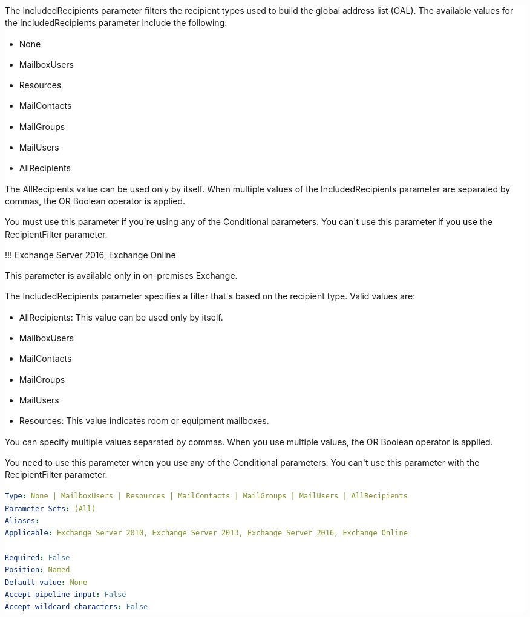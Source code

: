 The IncludedRecipients parameter filters the recipient types used to build the global address list (GAL). The available values for the IncludedRecipients parameter include the following:

- None

- MailboxUsers

- Resources

- MailContacts

- MailGroups

- MailUsers

- AllRecipients

The AllRecipients value can be used only by itself. When multiple values of the IncludedRecipients parameter are separated by commas, the OR Boolean operator is applied.

You must use this parameter if you're using any of the Conditional parameters. You can't use this parameter if you use the RecipientFilter parameter.



!!! Exchange Server 2016, Exchange Online

This parameter is available only in on-premises Exchange.

The IncludedRecipients parameter specifies a filter that's based on the recipient type. Valid values are:

- AllRecipients: This value can be used only by itself.

- MailboxUsers

- MailContacts

- MailGroups

- MailUsers

- Resources: This value indicates room or equipment mailboxes.

You can specify multiple values separated by commas. When you use multiple values, the OR Boolean operator is applied.

You need to use this parameter when you use any of the Conditional parameters. You can't use this parameter with the RecipientFilter parameter.



```yaml
Type: None | MailboxUsers | Resources | MailContacts | MailGroups | MailUsers | AllRecipients
Parameter Sets: (All)
Aliases:
Applicable: Exchange Server 2010, Exchange Server 2013, Exchange Server 2016, Exchange Online

Required: False
Position: Named
Default value: None
Accept pipeline input: False
Accept wildcard characters: False
```
